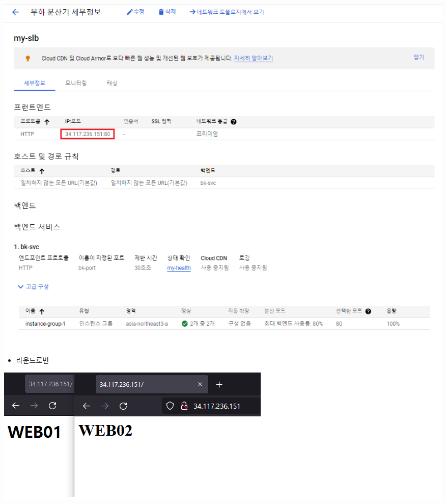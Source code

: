 ![image-20220608161103091](md-images/0608/image-20220608161103091.png)

* 라운드로빈

![image-20220608161513748](md-images/0608/image-20220608161513748.png)
